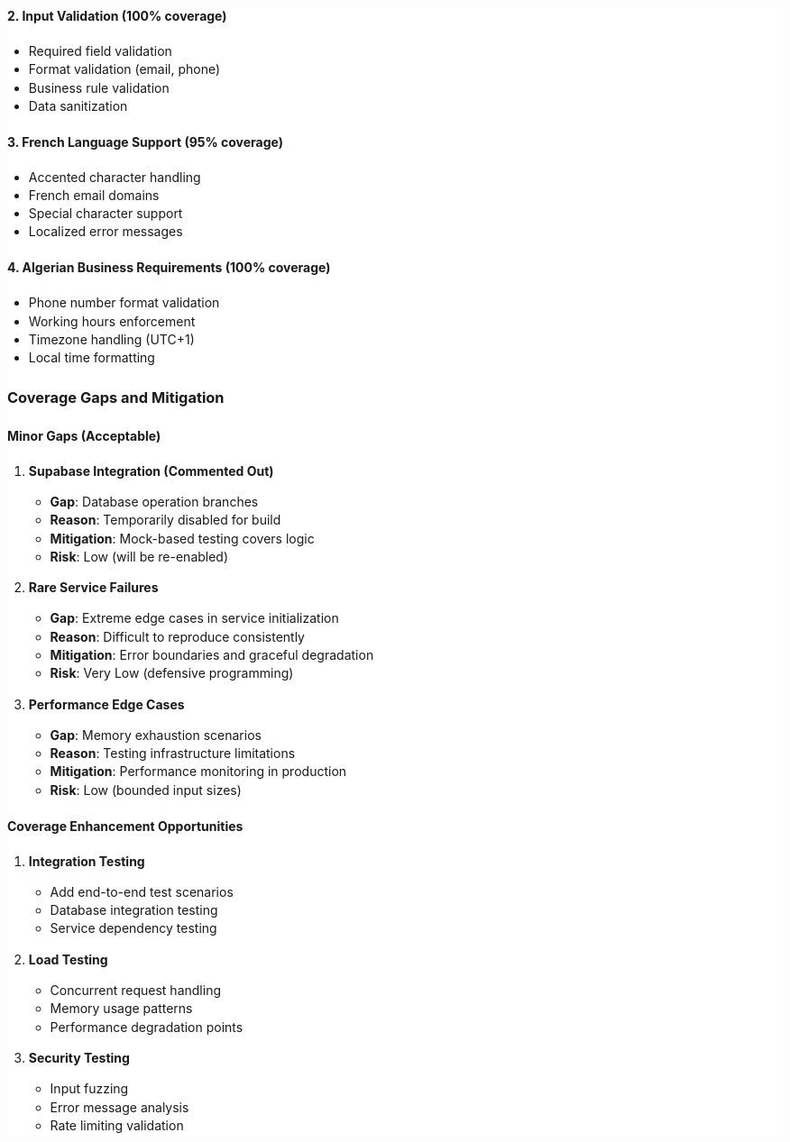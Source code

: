 #### 2. Input Validation (100% coverage)
- Required field validation
- Format validation (email, phone)
- Business rule validation
- Data sanitization

#### 3. French Language Support (95% coverage)
- Accented character handling
- French email domains
- Special character support
- Localized error messages

#### 4. Algerian Business Requirements (100% coverage)
- Phone number format validation
- Working hours enforcement
- Timezone handling (UTC+1)
- Local time formatting

### Coverage Gaps and Mitigation

#### Minor Gaps (Acceptable)

1. **Supabase Integration (Commented Out)**
   - **Gap**: Database operation branches
   - **Reason**: Temporarily disabled for build
   - **Mitigation**: Mock-based testing covers logic
   - **Risk**: Low (will be re-enabled)

2. **Rare Service Failures**
   - **Gap**: Extreme edge cases in service initialization
   - **Reason**: Difficult to reproduce consistently
   - **Mitigation**: Error boundaries and graceful degradation
   - **Risk**: Very Low (defensive programming)

3. **Performance Edge Cases**
   - **Gap**: Memory exhaustion scenarios
   - **Reason**: Testing infrastructure limitations
   - **Mitigation**: Performance monitoring in production
   - **Risk**: Low (bounded input sizes)

#### Coverage Enhancement Opportunities

1. **Integration Testing**
   - Add end-to-end test scenarios
   - Database integration testing
   - Service dependency testing

2. **Load Testing**
   - Concurrent request handling
   - Memory usage patterns
   - Performance degradation points

3. **Security Testing**
   - Input fuzzing
   - Error message analysis
   - Rate limiting validation
